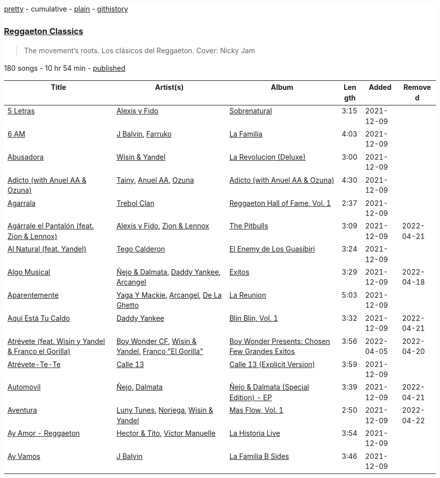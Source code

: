 [pretty](/playlists/pretty/37i9dQZF1DX8SfyqmSFDwe.md) - cumulative - [plain](/playlists/plain/37i9dQZF1DX8SfyqmSFDwe) - [githistory](https://github.githistory.xyz/mackorone/spotify-playlist-archive/blob/main/playlists/plain/37i9dQZF1DX8SfyqmSFDwe)

### [Reggaeton Classics](https://open.spotify.com/playlist/37i9dQZF1DX8SfyqmSFDwe)

> The movement’s roots\. Los clásicos del Reggaeton\. Cover: Nicky Jam

180 songs - 10 hr 54 min - [published](https://open.spotify.com/playlist/5IpFUHnh5qMyd0m1fdV3hG)

| Title | Artist(s) | Album | Length | Added | Removed |
|---|---|---|---|---|---|
| [5 Letras](https://open.spotify.com/track/0tDSgSmZsbxCkdkfUPjg59) | [Alexis y Fido](https://open.spotify.com/artist/7tU1VKOuxiNZwBZC6RHidA) | [Sobrenatural](https://open.spotify.com/album/2TBu0mCd9swbPWIzpSZgvf) | 3:15 | 2021-12-09 |  |
| [6 AM](https://open.spotify.com/track/3uvypVUsiIr1B0BccIcsEh) | [J Balvin](https://open.spotify.com/artist/1vyhD5VmyZ7KMfW5gqLgo5), [Farruko](https://open.spotify.com/artist/329e4yvIujISKGKz1BZZbO) | [La Familia](https://open.spotify.com/album/5Fqdd85mAoGDp0K9lmbPDp) | 4:03 | 2021-12-09 |  |
| [Abusadora](https://open.spotify.com/track/6Zdjh0uRQPt22BPckJgvEj) | [Wisin & Yandel](https://open.spotify.com/artist/1wZtkThiXbVNtj6hee6dz9) | [La Revolucion \(Deluxe\)](https://open.spotify.com/album/7zTlfidBmhUVtUmLSKk7WF) | 3:00 | 2021-12-09 |  |
| [Adicto \(with Anuel AA & Ozuna\)](https://open.spotify.com/track/3jbT1Y5MoPwEIpZndDDwVq) | [Tainy](https://open.spotify.com/artist/0GM7qgcRCORpGnfcN2tCiB), [Anuel AA](https://open.spotify.com/artist/2R21vXR83lH98kGeO99Y66), [Ozuna](https://open.spotify.com/artist/1i8SpTcr7yvPOmcqrbnVXY) | [Adicto \(with Anuel AA & Ozuna\)](https://open.spotify.com/album/7nqA49hzXJWPH4cnM8nk6x) | 4:30 | 2021-12-09 |  |
| [Agarrala](https://open.spotify.com/track/50K0GKbudptd9wZwQlQWdj) | [Trebol Clan](https://open.spotify.com/artist/3YXpTiyVmYCfANOlnWv6vr) | [Reggaeton Hall of Fame, Vol\. 1](https://open.spotify.com/album/7z9bNKljyF4BCVf6srNhN0) | 2:37 | 2021-12-09 |  |
| [Agárrale el Pantalón \(feat\. Zion & Lennox\)](https://open.spotify.com/track/3Wd4Yl2TjjTxkvlJCHWvB9) | [Alexis y Fido](https://open.spotify.com/artist/7tU1VKOuxiNZwBZC6RHidA), [Zion & Lennox](https://open.spotify.com/artist/21451j1KhjAiaYKflxBjr1) | [The Pitbulls](https://open.spotify.com/album/3OGa8iAHFfNXNT6wngG1eH) | 3:09 | 2021-12-09 | 2022-04-21 |
| [Al Natural \(feat\. Yandel\)](https://open.spotify.com/track/49vwUeeauJgEQxDViXA01C) | [Tego Calderon](https://open.spotify.com/artist/3SUT1jjM5hzZj9TLfLZGIP) | [El Enemy de Los Guasíbiri](https://open.spotify.com/album/69rKlAM3KXEHw6vPtM6e9L) | 3:24 | 2021-12-09 |  |
| [Algo Musical](https://open.spotify.com/track/4oYN44rloSqxabqrSgIani) | [Ñejo & Dalmata](https://open.spotify.com/artist/1ykothWH0xl8drRyJWuw7I), [Daddy Yankee](https://open.spotify.com/artist/4VMYDCV2IEDYJArk749S6m), [Arcangel](https://open.spotify.com/artist/4SsVbpTthjScTS7U2hmr1X) | [Exitos](https://open.spotify.com/album/5uLpJQSoYXqglBHaG8MbPx) | 3:29 | 2021-12-09 | 2022-04-18 |
| [Aparentemente](https://open.spotify.com/track/5RCcvZz5i0rckjbCTSPL1s) | [Yaga Y Mackie](https://open.spotify.com/artist/2MReIVWfLvZg1oYMPZ2EIn), [Arcangel](https://open.spotify.com/artist/4SsVbpTthjScTS7U2hmr1X), [De La Ghetto](https://open.spotify.com/artist/3EiLUeyEcA6fbRPSHkG5kb) | [La Reunion](https://open.spotify.com/album/7tZ6A3h843NyVgqtOD4e8Q) | 5:03 | 2021-12-09 |  |
| [Aquí Está Tu Caldo](https://open.spotify.com/track/4euqcj46E0OZBiz0NjR4mO) | [Daddy Yankee](https://open.spotify.com/artist/4VMYDCV2IEDYJArk749S6m) | [Blin Blin, Vol\. 1](https://open.spotify.com/album/63Brxfj0nY3twg5MQg5tRz) | 3:32 | 2021-12-09 | 2022-04-21 |
| [Atrévete \(feat\. Wisin y Yandel & Franco el Gorilla\)](https://open.spotify.com/track/0hvi6FQl4h3zVGC2DVpohG) | [Boy Wonder CF](https://open.spotify.com/artist/01nUdqwuIHCHLZNP2TvYVF), [Wisin & Yandel](https://open.spotify.com/artist/1wZtkThiXbVNtj6hee6dz9), [Franco "El Gorilla"](https://open.spotify.com/artist/2biH2I1TvZlIIIc5W14oIJ) | [Boy Wonder Presents: Chosen Few Grandes Exitos](https://open.spotify.com/album/7c4s7m5fLRqIW7M4lOnfOF) | 3:56 | 2022-04-05 | 2022-04-20 |
| [Atrévete\-Te\-Te](https://open.spotify.com/track/1q8NdCAQ9QUjpYiqzdd3mv) | [Calle 13](https://open.spotify.com/artist/0yNSzH5nZmHzeE2xn6Xshb) | [Calle 13 \(Explicit Version\)](https://open.spotify.com/album/5pmuwmV2OcuiTX7kNczQ16) | 3:59 | 2021-12-09 |  |
| [Automovil](https://open.spotify.com/track/2qq5HTgeJTLL9oY7b4X16y) | [Ñejo](https://open.spotify.com/artist/2OHKEe204spO7G7NcbeO2o), [Dalmata](https://open.spotify.com/artist/3jGlU8UMMo44I2xeLQ6FD3) | [Ñejo & Dalmata \(Special Edition\) \- EP](https://open.spotify.com/album/3MOiuwrJVffz1A2MWSpuHo) | 3:39 | 2021-12-09 | 2022-04-21 |
| [Aventura](https://open.spotify.com/track/3iRMZq3iIaIBW5bH4VgWtM) | [Luny Tunes](https://open.spotify.com/artist/5pZE9tgrhmIGWAsJZ7YxNK), [Noriega](https://open.spotify.com/artist/3P4VNQLuN1qQQnL8rMaIkL), [Wisin & Yandel](https://open.spotify.com/artist/1wZtkThiXbVNtj6hee6dz9) | [Mas Flow, Vol\. 1](https://open.spotify.com/album/29BiTy2syDZyjGa9Rza6Ot) | 2:50 | 2021-12-09 | 2022-04-22 |
| [Ay Amor \- Reggaeton](https://open.spotify.com/track/0uJrYOhFXe4Y86JXPPMqt1) | [Hector & Tito](https://open.spotify.com/artist/5aB4SpKYteOJ8pAleoKkg7), [Víctor Manuelle](https://open.spotify.com/artist/4N5fp4zhTsVITZTVfsXpc2) | [La Historia Live](https://open.spotify.com/album/3syIceuWeZKFbuVubOsS4W) | 3:54 | 2021-12-09 |  |
| [Ay Vamos](https://open.spotify.com/track/6Ges5C2IE738iJh4HyQizQ) | [J Balvin](https://open.spotify.com/artist/1vyhD5VmyZ7KMfW5gqLgo5) | [La Familia B Sides](https://open.spotify.com/album/4loQMkHOAbqVdyb59KBbsp) | 3:46 | 2021-12-09 |  |